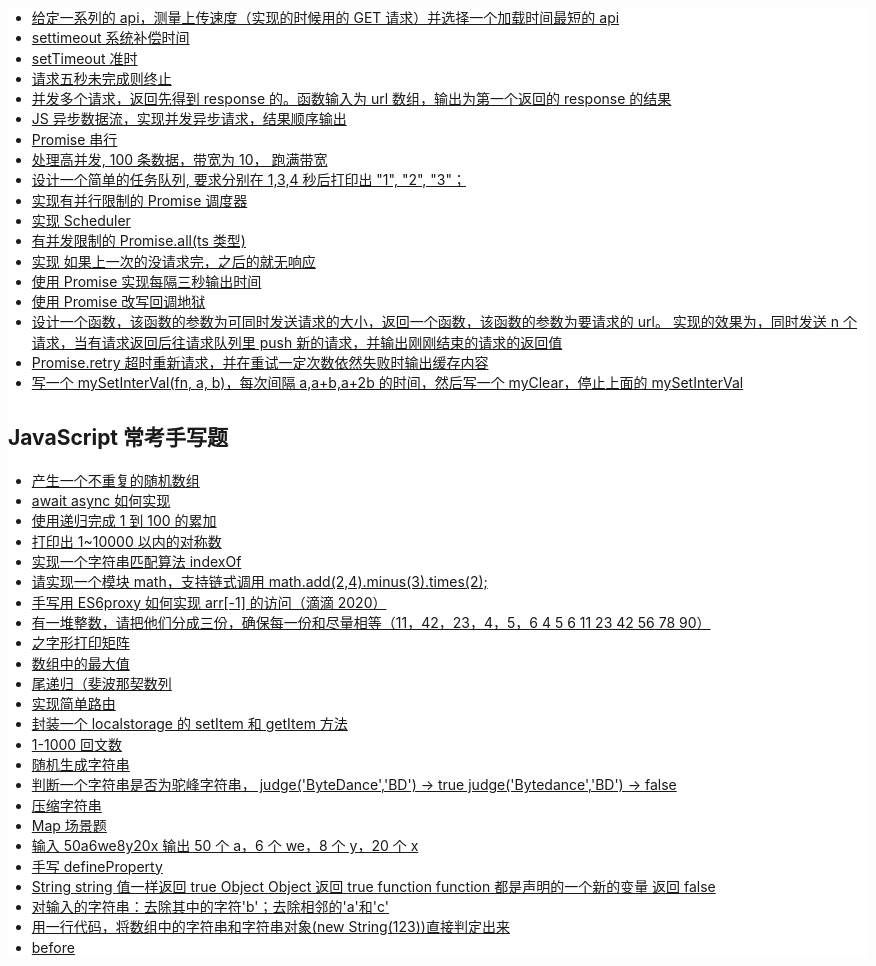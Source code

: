 - [给定一系列的 api，测量上传速度（实现的时候用的 GET 请求）并选择一个加载时间最短的 api](https://github.com/Sunny-117/Front-end-handwritten-question/issues/169)
- [settimeout 系统补偿时间](https://github.com/Sunny-117/Front-end-handwritten-question/issues/168)
- [setTimeout 准时](https://github.com/Sunny-117/Front-end-handwritten-question/issues/167)
- [请求五秒未完成则终止](https://github.com/Sunny-117/Front-end-handwritten-question/issues/166)
- [并发多个请求，返回先得到 response 的。函数输入为 url 数组，输出为第一个返回的 response 的结果](https://github.com/Sunny-117/Front-end-handwritten-question/issues/165)
- [JS 异步数据流，实现并发异步请求，结果顺序输出](https://github.com/Sunny-117/Front-end-handwritten-question/issues/153)
- [Promise 串行](https://github.com/Sunny-117/Front-end-handwritten-question/issues/152)
- [处理高并发, 100 条数据，带宽为 10， 跑满带宽](https://github.com/Sunny-117/Front-end-handwritten-question/issues/151)
- [设计一个简单的任务队列, 要求分别在 1,3,4 秒后打印出 "1", "2", "3"；](https://github.com/Sunny-117/Front-end-handwritten-question/issues/150)
- [实现有并行限制的 Promise 调度器](https://github.com/Sunny-117/Front-end-handwritten-question/issues/149)
- [实现 Scheduler](https://github.com/Sunny-117/Front-end-handwritten-question/issues/148)
- [有并发限制的 Promise.all(ts 类型) ](https://github.com/Sunny-117/Front-end-handwritten-question/issues/147)
- [实现 如果上一次的没请求完，之后的就无响应](https://github.com/Sunny-117/Front-end-handwritten-question/issues/146)
- [使用 Promise 实现每隔三秒输出时间](https://github.com/Sunny-117/Front-end-handwritten-question/issues/145)
- [使用 Promise 改写回调地狱](https://github.com/Sunny-117/Front-end-handwritten-question/issues/144)
- [设计一个函数，该函数的参数为可同时发送请求的大小，返回一个函数，该函数的参数为要请求的 url。 实现的效果为，同时发送 n 个请求，当有请求返回后往请求队列里 push 新的请求，并输出刚刚结束的请求的返回值](https://github.com/Sunny-117/Front-end-handwritten-question/issues/143)
- [Promise.retry 超时重新请求，并在重试一定次数依然失败时输出缓存内容](https://github.com/Sunny-117/Front-end-handwritten-question/issues/142)
- [写一个 mySetInterVal(fn, a, b)，每次间隔 a,a+b,a+2b 的时间，然后写一个 myClear，停止上面的 mySetInterVal](https://github.com/Sunny-117/Front-end-handwritten-question/issues/141)

## JavaScript 常考手写题

- [产生一个不重复的随机数组](https://github.com/Sunny-117/Front-end-handwritten-question/issues/140)
- [await async 如何实现 ](https://github.com/Sunny-117/js-challenges/issues/280)
- [使用递归完成 1 到 100 的累加 ](https://github.com/Sunny-117/Front-end-handwritten-question/issues/138)
- [打印出 1~10000 以内的对称数](https://github.com/Sunny-117/Front-end-handwritten-question/issues/137)
- [实现一个字符串匹配算法 indexOf](https://github.com/Sunny-117/Front-end-handwritten-question/issues/136)
- [请实现一个模块 math，支持链式调用 math.add(2,4).minus(3).times(2); ](https://github.com/Sunny-117/Front-end-handwritten-question/issues/135)
- [手写用 ES6proxy 如何实现 arr[-1] 的访问（滴滴 2020）](https://github.com/Sunny-117/Front-end-handwritten-question/issues/134)
- [有一堆整数，请把他们分成三份，确保每一份和尽量相等（11，42，23，4，5，6 4 5 6 11 23 42 56 78 90） ](https://github.com/Sunny-117/Front-end-handwritten-question/issues/133)
- [之字形打印矩阵](https://github.com/Sunny-117/Front-end-handwritten-question/issues/132)
- [数组中的最大值](https://github.com/Sunny-117/Front-end-handwritten-question/issues/131)
- [尾递归（斐波那契数列](https://github.com/Sunny-117/Front-end-handwritten-question/issues/130)
- [实现简单路由 ](https://github.com/Sunny-117/Front-end-handwritten-question/issues/129)
- [封装一个 localstorage 的 setItem 和 getItem 方法](https://github.com/Sunny-117/Front-end-handwritten-question/issues/128)
- [1-1000 回文数](https://github.com/Sunny-117/Front-end-handwritten-question/issues/127)
- [随机生成字符串](https://github.com/Sunny-117/Front-end-handwritten-question/issues/126)
- [判断一个字符串是否为驼峰字符串， judge('ByteDance','BD') -> true judge('Bytedance','BD') -> false](https://github.com/Sunny-117/Front-end-handwritten-question/issues/125)
- [压缩字符串](https://github.com/Sunny-117/Front-end-handwritten-question/issues/124)
- [Map 场景题 ](https://github.com/Sunny-117/Front-end-handwritten-question/issues/123)
- [输入 50a6we8y20x 输出 50 个 a，6 个 we，8 个 y，20 个 x](https://github.com/Sunny-117/Front-end-handwritten-question/issues/122)
- [手写 defineProperty](https://github.com/Sunny-117/Front-end-handwritten-question/issues/121)
- [String string 值一样返回 true Object Object 返回 true function function 都是声明的一个新的变量 返回 false](https://github.com/Sunny-117/Front-end-handwritten-question/issues/120)
- [对输入的字符串：去除其中的字符'b'；去除相邻的'a'和'c'](https://github.com/Sunny-117/Front-end-handwritten-question/issues/119)
- [用一行代码，将数组中的字符串和字符串对象(new String(123))直接判定出来](https://github.com/Sunny-117/Front-end-handwritten-question/issues/118)
- [before](https://github.com/Sunny-117/Front-end-handwritten-question/issues/117)